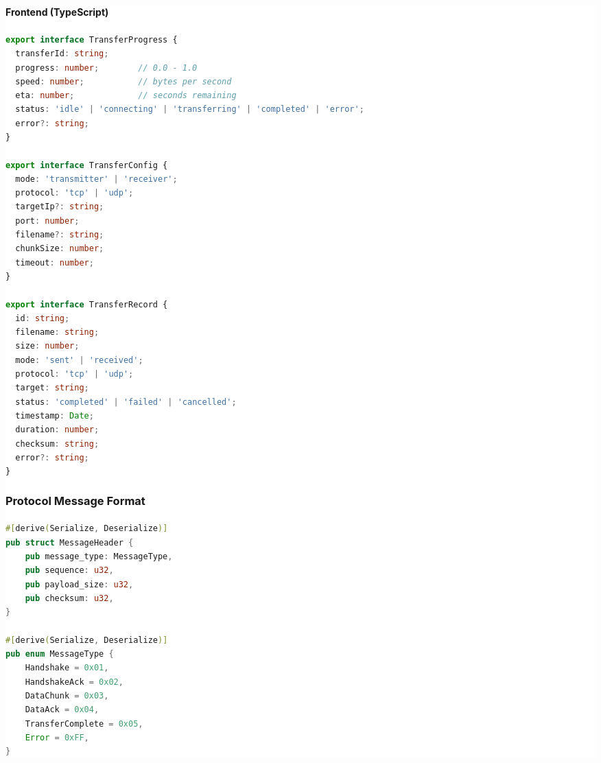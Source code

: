 #### Frontend (TypeScript)

```typescript
export interface TransferProgress {
  transferId: string;
  progress: number;        // 0.0 - 1.0
  speed: number;           // bytes per second
  eta: number;             // seconds remaining
  status: 'idle' | 'connecting' | 'transferring' | 'completed' | 'error';
  error?: string;
}

export interface TransferConfig {
  mode: 'transmitter' | 'receiver';
  protocol: 'tcp' | 'udp';
  targetIp?: string;
  port: number;
  filename?: string;
  chunkSize: number;
  timeout: number;
}

export interface TransferRecord {
  id: string;
  filename: string;
  size: number;
  mode: 'sent' | 'received';
  protocol: 'tcp' | 'udp';
  target: string;
  status: 'completed' | 'failed' | 'cancelled';
  timestamp: Date;
  duration: number;
  checksum: string;
  error?: string;
}
```

### Protocol Message Format

```rust
#[derive(Serialize, Deserialize)]
pub struct MessageHeader {
    pub message_type: MessageType,
    pub sequence: u32,
    pub payload_size: u32,
    pub checksum: u32,
}

#[derive(Serialize, Deserialize)]
pub enum MessageType {
    Handshake = 0x01,
    HandshakeAck = 0x02,
    DataChunk = 0x03,
    DataAck = 0x04,
    TransferComplete = 0x05,
    Error = 0xFF,
}
```
